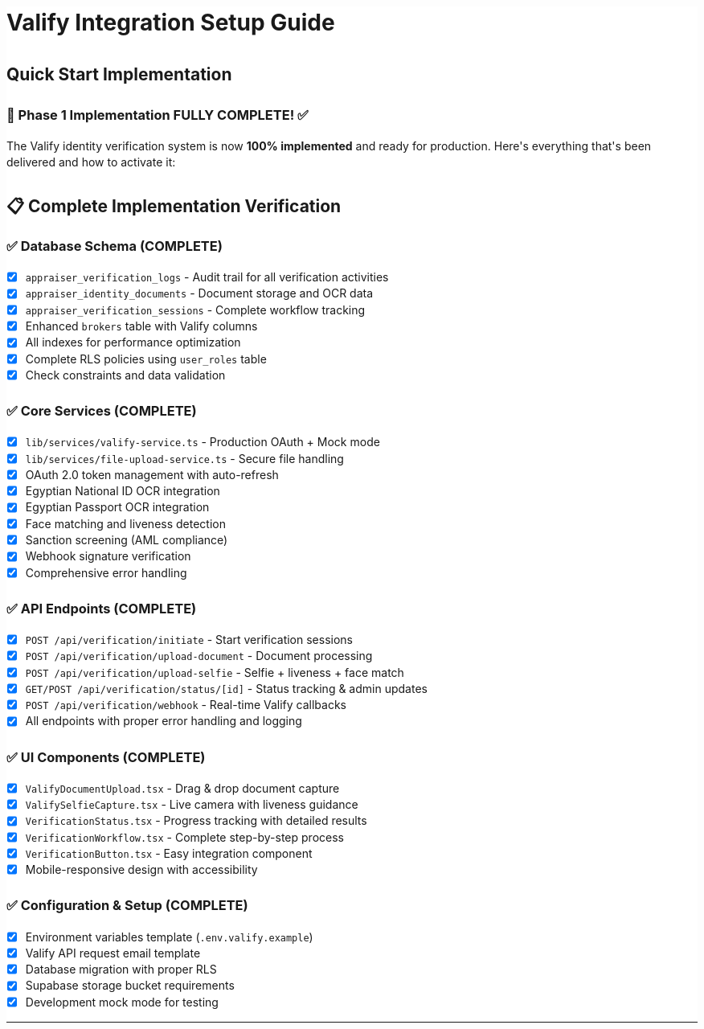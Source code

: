 # Valify Integration Setup Guide
## Quick Start Implementation

### 🚀 Phase 1 Implementation FULLY COMPLETE! ✅

The Valify identity verification system is now **100% implemented** and ready for production. Here's everything that's been delivered and how to activate it:

## 📋 **Complete Implementation Verification**

### ✅ **Database Schema (COMPLETE)**
- [x] `appraiser_verification_logs` - Audit trail for all verification activities
- [x] `appraiser_identity_documents` - Document storage and OCR data
- [x] `appraiser_verification_sessions` - Complete workflow tracking
- [x] Enhanced `brokers` table with Valify columns
- [x] All indexes for performance optimization
- [x] Complete RLS policies using `user_roles` table
- [x] Check constraints and data validation

### ✅ **Core Services (COMPLETE)**
- [x] `lib/services/valify-service.ts` - Production OAuth + Mock mode
- [x] `lib/services/file-upload-service.ts` - Secure file handling
- [x] OAuth 2.0 token management with auto-refresh
- [x] Egyptian National ID OCR integration
- [x] Egyptian Passport OCR integration
- [x] Face matching and liveness detection
- [x] Sanction screening (AML compliance)
- [x] Webhook signature verification
- [x] Comprehensive error handling

### ✅ **API Endpoints (COMPLETE)**
- [x] `POST /api/verification/initiate` - Start verification sessions
- [x] `POST /api/verification/upload-document` - Document processing
- [x] `POST /api/verification/upload-selfie` - Selfie + liveness + face match
- [x] `GET/POST /api/verification/status/[id]` - Status tracking & admin updates
- [x] `POST /api/verification/webhook` - Real-time Valify callbacks
- [x] All endpoints with proper error handling and logging

### ✅ **UI Components (COMPLETE)**
- [x] `ValifyDocumentUpload.tsx` - Drag & drop document capture
- [x] `ValifySelfieCapture.tsx` - Live camera with liveness guidance
- [x] `VerificationStatus.tsx` - Progress tracking with detailed results
- [x] `VerificationWorkflow.tsx` - Complete step-by-step process
- [x] `VerificationButton.tsx` - Easy integration component
- [x] Mobile-responsive design with accessibility

### ✅ **Configuration & Setup (COMPLETE)**
- [x] Environment variables template (`.env.valify.example`)
- [x] Valify API request email template
- [x] Database migration with proper RLS
- [x] Supabase storage bucket requirements
- [x] Development mock mode for testing

---